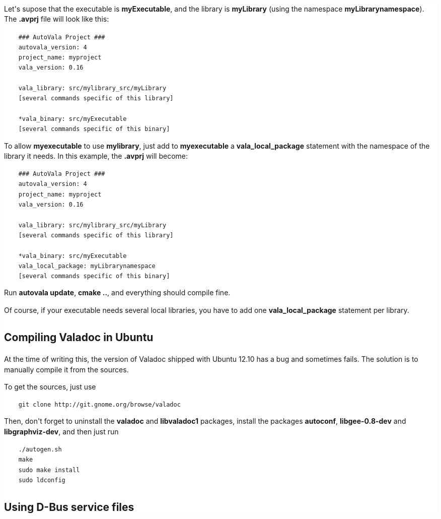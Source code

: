 Let's supose that the executable is **myExecutable**, and the library is **myLibrary** (using the namespace **myLibrarynamespace**). The **.avprj** file will look like this:

        ### AutoVala Project ###
        autovala_version: 4
        project_name: myproject
        vala_version: 0.16

        vala_library: src/mylibrary_src/myLibrary
        [several commands specific of this library]
        
        *vala_binary: src/myExecutable
        [several commands specific of this binary]

To allow **myexecutable** to use **mylibrary**, just add to **myexecutable** a **vala_local_package** statement with the namespace of the library it needs. In this example, the **.avprj** will become:

        ### AutoVala Project ###
        autovala_version: 4
        project_name: myproject
        vala_version: 0.16

        vala_library: src/mylibrary_src/myLibrary
        [several commands specific of this library]
        
        *vala_binary: src/myExecutable
        vala_local_package: myLibrarynamespace
        [several commands specific of this binary]

Run **autovala update**, **cmake ..**, and everything should compile fine.

Of course, if your executable needs several local libraries, you have to add one **vala_local_package** statement per library.


## Compiling Valadoc in Ubuntu

At the time of writing this, the version of Valadoc shipped with Ubuntu 12.10 has a bug and sometimes fails. The solution is to manually compile it from the sources.

To get the sources, just use

        git clone http://git.gnome.org/browse/valadoc

Then, don't forget to uninstall the **valadoc** and **libvaladoc1** packages, install the packages **autoconf**, **libgee-0.8-dev** and **libgraphviz-dev**, and then just run

        ./autogen.sh
        make
        sudo make install
        sudo ldconfig


## Using D-Bus service files
